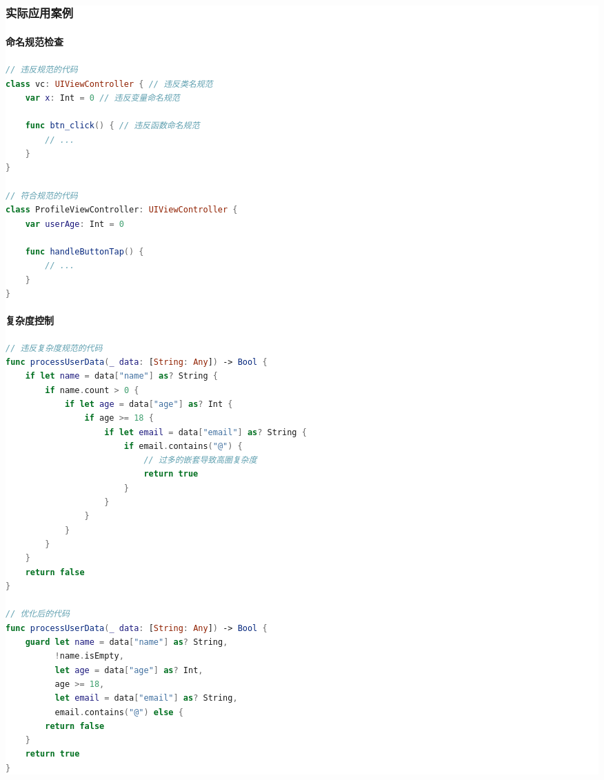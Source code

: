 ### 实际应用案例

#### 命名规范检查

```swift
// 违反规范的代码
class vc: UIViewController { // 违反类名规范
    var x: Int = 0 // 违反变量命名规范
    
    func btn_click() { // 违反函数命名规范
        // ...
    }
}

// 符合规范的代码
class ProfileViewController: UIViewController {
    var userAge: Int = 0
    
    func handleButtonTap() {
        // ...
    }
}
```

#### 复杂度控制

```swift
// 违反复杂度规范的代码
func processUserData(_ data: [String: Any]) -> Bool {
    if let name = data["name"] as? String {
        if name.count > 0 {
            if let age = data["age"] as? Int {
                if age >= 18 {
                    if let email = data["email"] as? String {
                        if email.contains("@") {
                            // 过多的嵌套导致高圈复杂度
                            return true
                        }
                    }
                }
            }
        }
    }
    return false
}

// 优化后的代码
func processUserData(_ data: [String: Any]) -> Bool {
    guard let name = data["name"] as? String,
          !name.isEmpty,
          let age = data["age"] as? Int,
          age >= 18,
          let email = data["email"] as? String,
          email.contains("@") else {
        return false
    }
    return true
}
```
